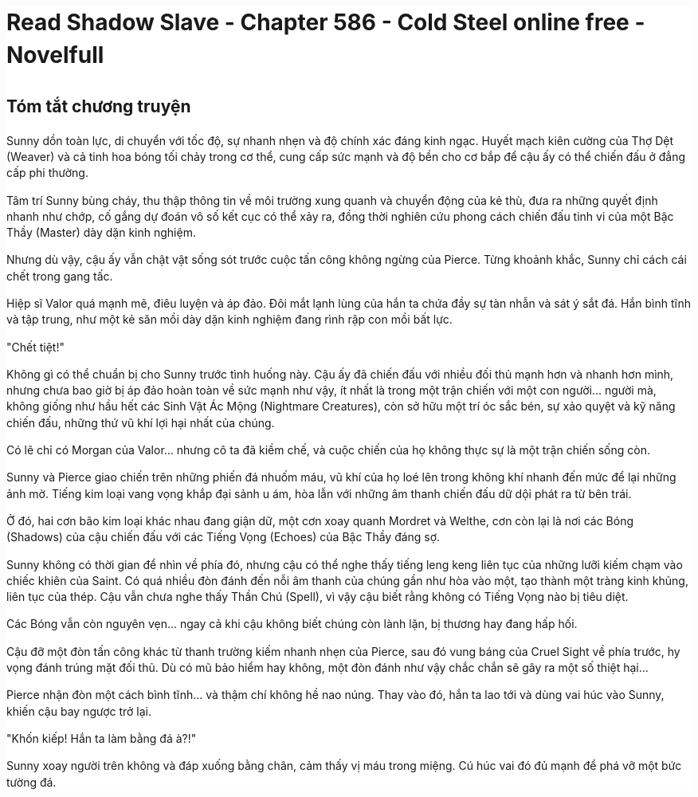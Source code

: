 # Read Shadow Slave - Chapter 586 - Cold Steel online free - Novelfull

## Tóm tắt chương truyện

Sunny dồn toàn lực, di chuyển với tốc độ, sự nhanh nhẹn và độ chính xác đáng kinh ngạc. Huyết mạch kiên cường của Thợ Dệt (Weaver) và cả tinh hoa bóng tối chảy trong cơ thể, cung cấp sức mạnh và độ bền cho cơ bắp để cậu ấy có thể chiến đấu ở đẳng cấp phi thường.

Tâm trí Sunny bùng cháy, thu thập thông tin về môi trường xung quanh và chuyển động của kẻ thù, đưa ra những quyết định nhanh như chớp, cố gắng dự đoán vô số kết cục có thể xảy ra, đồng thời nghiên cứu phong cách chiến đấu tinh vi của một Bậc Thầy (Master) dày dặn kinh nghiệm.

Nhưng dù vậy, cậu ấy vẫn chật vật sống sót trước cuộc tấn công không ngừng của Pierce. Từng khoảnh khắc, Sunny chỉ cách cái chết trong gang tấc.

Hiệp sĩ Valor quá mạnh mẽ, điêu luyện và áp đảo. Đôi mắt lạnh lùng của hắn ta chứa đầy sự tàn nhẫn và sát ý sắt đá. Hắn bình tĩnh và tập trung, như một kẻ săn mồi dày dặn kinh nghiệm đang rình rập con mồi bất lực.

"Chết tiệt!"

Không gì có thể chuẩn bị cho Sunny trước tình huống này. Cậu ấy đã chiến đấu với nhiều đối thủ mạnh hơn và nhanh hơn mình, nhưng chưa bao giờ bị áp đảo hoàn toàn về sức mạnh như vậy, ít nhất là trong một trận chiến với một con người... người mà, không giống như hầu hết các Sinh Vật Ác Mộng (Nightmare Creatures), còn sở hữu một trí óc sắc bén, sự xảo quyệt và kỹ năng chiến đấu, những thứ vũ khí lợi hại nhất của chúng.

Có lẽ chỉ có Morgan của Valor... nhưng cô ta đã kiềm chế, và cuộc chiến của họ không thực sự là một trận chiến sống còn.

Sunny và Pierce giao chiến trên những phiến đá nhuốm máu, vũ khí của họ loé lên trong không khí nhanh đến mức để lại những ảnh mờ. Tiếng kim loại vang vọng khắp đại sảnh u ám, hòa lẫn với những âm thanh chiến đấu dữ dội phát ra từ bên trái.

Ở đó, hai cơn bão kim loại khác nhau đang giận dữ, một cơn xoay quanh Mordret và Welthe, cơn còn lại là nơi các Bóng (Shadows) của cậu chiến đấu với các Tiếng Vọng (Echoes) của Bậc Thầy đáng sợ.

Sunny không có thời gian để nhìn về phía đó, nhưng cậu có thể nghe thấy tiếng leng keng liên tục của những lưỡi kiếm chạm vào chiếc khiên của Saint. Có quá nhiều đòn đánh đến nỗi âm thanh của chúng gần như hòa vào một, tạo thành một tràng kinh khủng, liên tục của thép. Cậu vẫn chưa nghe thấy Thần Chú (Spell), vì vậy cậu biết rằng không có Tiếng Vọng nào bị tiêu diệt.

Các Bóng vẫn còn nguyên vẹn... ngay cả khi cậu không biết chúng còn lành lặn, bị thương hay đang hấp hối.

Cậu đỡ một đòn tấn công khác từ thanh trường kiếm nhanh nhẹn của Pierce, sau đó vung báng của Cruel Sight về phía trước, hy vọng đánh trúng mặt đối thủ. Dù có mũ bảo hiểm hay không, một đòn đánh như vậy chắc chắn sẽ gây ra một số thiệt hại...

Pierce nhận đòn một cách bình tĩnh... và thậm chí không hề nao núng. Thay vào đó, hắn ta lao tới và dùng vai húc vào Sunny, khiến cậu bay ngược trở lại.

"Khốn kiếp! Hắn ta làm bằng đá à?!"

Sunny xoay người trên không và đáp xuống bằng chân, cảm thấy vị máu trong miệng. Cú húc vai đó đủ mạnh để phá vỡ một bức tường đá.
